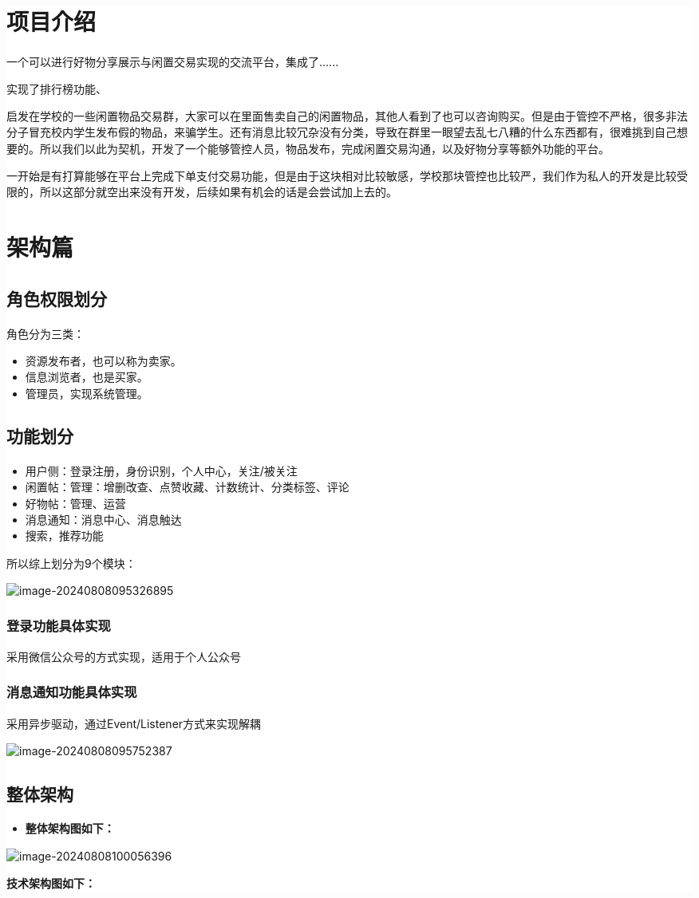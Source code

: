 # 项目介绍

一个可以进行好物分享展示与闲置交易实现的交流平台，集成了......

实现了排行榜功能、

启发在学校的一些闲置物品交易群，大家可以在里面售卖自己的闲置物品，其他人看到了也可以咨询购买。但是由于管控不严格，很多非法分子冒充校内学生发布假的物品，来骗学生。还有消息比较冗杂没有分类，导致在群里一眼望去乱七八糟的什么东西都有，很难挑到自己想要的。所以我们以此为契机，开发了一个能够管控人员，物品发布，完成闲置交易沟通，以及好物分享等额外功能的平台。

一开始是有打算能够在平台上完成下单支付交易功能，但是由于这块相对比较敏感，学校那块管控也比较严，我们作为私人的开发是比较受限的，所以这部分就空出来没有开发，后续如果有机会的话是会尝试加上去的。

# 架构篇

## 角色权限划分

角色分为三类：

- 资源发布者，也可以称为卖家。
- 信息浏览者，也是买家。
- 管理员，实现系统管理。

## 功能划分

- 用户侧：登录注册，身份识别，个人中心，关注/被关注
- 闲置帖：管理：增删改查、点赞收藏、计数统计、分类标签、评论
- 好物帖：管理、运营
- 消息通知：消息中心、消息触达
- 搜索，推荐功能

所以综上划分为9个模块：

![image-20240808095326895](C:\Users\l50039653\Desktop\Doc\Pics\image-20240808095326895.png)

### **登录功能**具体实现

采用微信公众号的方式实现，适用于个人公众号

### **消息通知功能具体实现**

采用异步驱动，通过Event/Listener方式来实现解耦

![image-20240808095752387](C:\Users\l50039653\Desktop\Doc\Pics\image-20240808095752387.png)

## 整体架构

- **整体架构图如下：**

![image-20240808100056396](C:\Users\l50039653\AppData\Roaming\Typora\typora-user-images\image-20240808100056396.png)

**技术架构图如下：**
